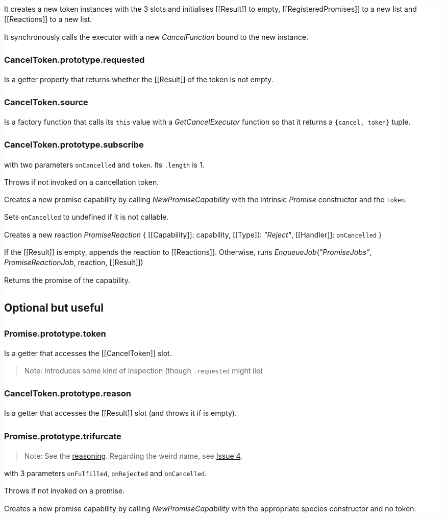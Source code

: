 It creates a new token instances with the 3 slots and initialises [[Result]] to empty,
[[RegisteredPromises]] to a new list and [[Reactions]] to a new list.

It synchronously calls the executor with a new *CancelFunction* bound to the
new instance.

### CancelToken.prototype.requested

Is a getter property that returns whether the [[Result]] of the token is not empty.

### CancelToken.source

Is a factory function that calls its `this` value with a *GetCancelExecutor* function
so that it returns a `{cancel, token}` tuple.

### CancelToken.prototype.subscribe

with two parameters `onCancelled` and `token`. Its `.length` is 1.

Throws if not invoked on a cancellation token.

Creates a new promise capability by calling *NewPromiseCapability*
with the intrinsic *Promise* constructor and the `token`.

Sets `onCancelled` to undefined if it is not callable.

Creates a new reaction *PromiseReaction* { [[Capability]]: capability, [[Type]]: *"Reject"*, [[Handler]]: `onCancelled` }

If the [[Result]] is empty, appends the reaction to [[Reactions]].
Otherwise, runs *EnqueueJob*(*"PromiseJobs"*, *PromiseReactionJob*, reaction, [[Result]])

Returns the promise of the capability.

## Optional but useful

### Promise.prototype.token

Is a getter that accesses the [[CancelToken]] slot.

> Note: introduces some kind of inspection (though `.requested` might lie)

### CancelToken.prototype.reason

Is a getter that accesses the [[Result]] slot (and throws it if is empty).

### Promise.prototype.trifurcate

> Note: See the [reasoning](trifurcation.md). Regarding the weird name, see [Issue 4](/bergus/promise-cancellation/issues/4).

with 3 parameters `onFulfilled`, `onRejected` and `onCancelled`.

Throws if not invoked on a promise.

Creates a new promise capability by calling *NewPromiseCapability*
with the appropriate species constructor and no token.
